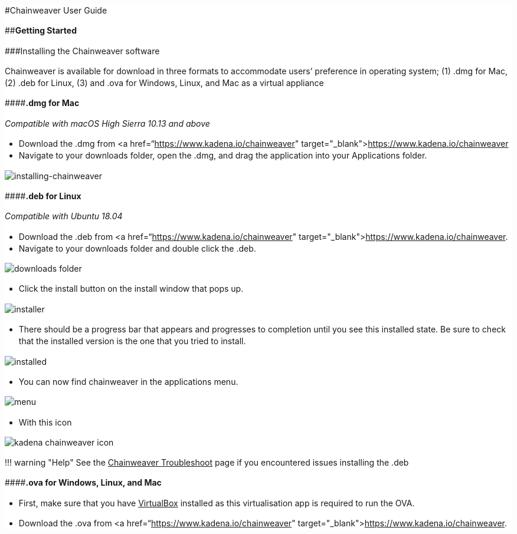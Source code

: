 #Chainweaver User Guide

##**Getting Started**

###Installing the Chainweaver software

Chainweaver is available for download in three formats to accommodate users’ preference in operating system; (1) .dmg for Mac, (2) .deb for Linux, (3) and .ova for Windows, Linux, and Mac as a virtual appliance

####**.dmg for Mac**

*Compatible with macOS High Sierra 10.13 and above*

* Download the .dmg from <a href=“https://www.kadena.io/chainweaver" target="_blank">https://www.kadena.io/chainweaver</a>
* Navigate to your downloads folder, open the .dmg, and drag the application into your Applications folder.

![installing-chainweaver](../assets/Chainweaver/installing-chainweaver.png)

####**.deb for Linux**

*Compatible with Ubuntu 18.04*

* Download the .deb from <a href=“https://www.kadena.io/chainweaver" target="_blank">https://www.kadena.io/chainweaver</a>.
* Navigate to your downloads folder and double click the .deb.

![downloads folder](../assets/deb/deb_downloads.png)

* Click the install button on the install window that pops up.

![installer](../assets/deb/deb_install.png)

* There should be a progress bar that appears and progresses to completion until you see this installed state. Be sure to check that the installed version is the one that you tried to install.

![installed](../assets/deb/deb_installed.png)

* You can now find chainweaver in the applications menu.

![menu](../assets/deb/deb_appmenu.png)

* With this icon

![kadena chainweaver icon](../assets/deb/deb_chainweaver.png)

!!! warning "Help"
      See the [Chainweaver Troubleshoot](../troubleshoot-chainweaver#debian-installation-issues) page if you encountered issues installing the .deb

####**.ova for Windows, Linux, and Mac**

* First, make sure that you have [VirtualBox](https://www.virtualbox.org/wiki/Downloads) installed as this virtualisation app is required to run the OVA.

* Download the .ova from <a href=“https://www.kadena.io/chainweaver" target="_blank">https://www.kadena.io/chainweaver</a>.
